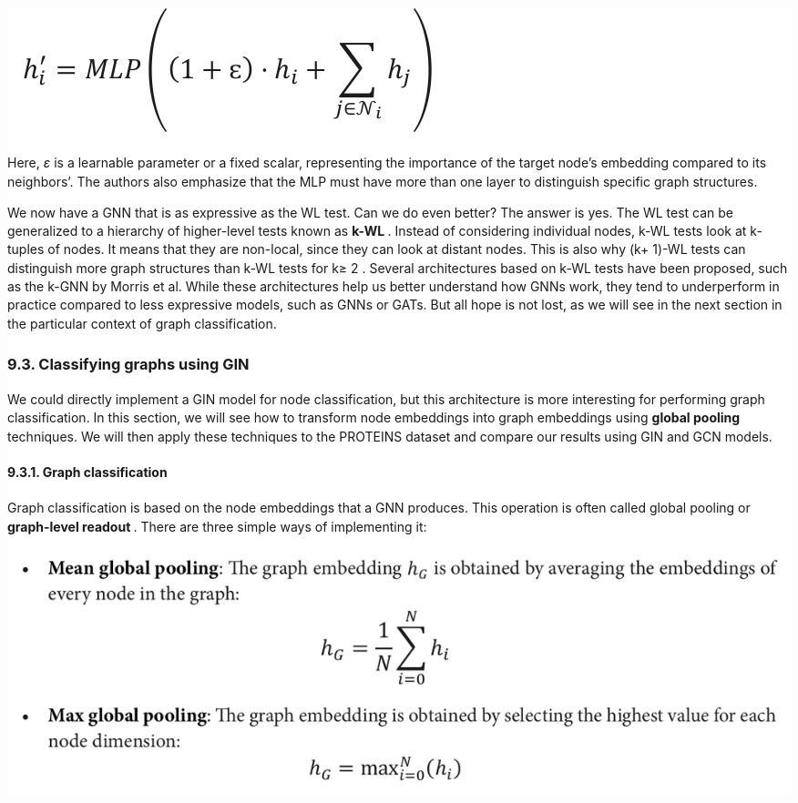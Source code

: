![Figure 9.5](imgs/figure_9_5.png)

Here, $ɛ$ is a learnable parameter or a fixed scalar, representing the importance of the target node’s
embedding compared to its neighbors’. The authors also emphasize that the MLP must have more
than one layer to distinguish specific graph structures.

We now have a GNN that is as expressive as the WL test. Can we do even better? The answer is yes. The
WL test can be generalized to a hierarchy of higher-level tests known as <b> k-WL </b>. Instead of considering
individual nodes, k-WL tests look at k-tuples of nodes. It means that they are non-local, since they
can look at distant nodes. This is also why (k+ 1)-WL tests can distinguish more graph structures
than k-WL tests for k≥ 2 .
Several architectures based on k-WL tests have been proposed, such as the k-GNN by Morris et al. While these architectures help us better understand how GNNs work, they tend to underperform
in practice compared to less expressive models, such as GNNs or GATs. But all hope is not lost,
as we will see in the next section in the particular context of graph classification.

### 9.3. Classifying graphs using GIN

We could directly implement a GIN model for node classification, but this architecture is more interesting
for performing graph classification. In this section, we will see how to transform node embeddings
into graph embeddings using <b> global pooling </b> techniques. We will then apply these techniques to the
PROTEINS dataset and compare our results using GIN and GCN models.

#### 9.3.1. Graph classification

Graph classification is based on the node embeddings that a GNN produces. This operation is often
called global pooling or <b> graph-level readout </b>. There are three simple ways of implementing it:

![Figure 9.6](imgs/figure_9_6.png)
